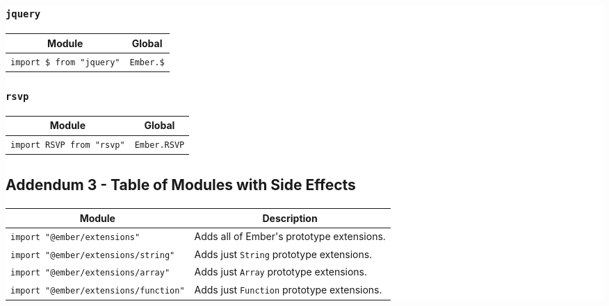 ### `jquery`
| Module                   | Global    |
| ---                      | ---       |
| `import $ from "jquery"` | `Ember.$` |

### `rsvp`
| Module                    | Global       |
| ---                       | ---          |
| `import RSVP from "rsvp"` | `Ember.RSVP` |

## Addendum 3 - Table of Modules with Side Effects

| Module                               | Description                                |
| ---                                  | ---                                        |
| `import "@ember/extensions"`         | Adds all of Ember's prototype extensions.  |
| `import "@ember/extensions/string"`  | Adds just `String` prototype extensions.   |
| `import "@ember/extensions/array"`   | Adds just `Array` prototype extensions.    |
| `import "@ember/extensions/function"`| Adds just `Function` prototype extensions. |

